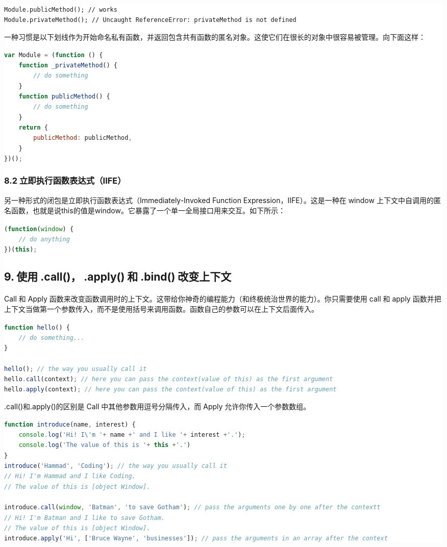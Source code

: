 ```
Module.publicMethod(); // works
Module.privateMethod(); // Uncaught ReferenceError: privateMethod is not defined
```

一种习惯是以下划线作为开始命名私有函数，并返回包含共有函数的匿名对象。这使它们在很长的对象中很容易被管理。向下面这样：

```javascript
var Module = (function () {
    function _privateMethod() {
        // do something
    }
    function publicMethod() {
        // do something
    }
    return {
        publicMethod: publicMethod,
    }
})();
```



### 8.2 立即执行函数表达式（IIFE）

另一种形式的闭包是立即执行函数表达式（Immediately-Invoked Function Expression，IIFE）。这是一种在 window 上下文中自调用的匿名函数，也就是说this的值是window。它暴露了一个单一全局接口用来交互。如下所示：

```javascript
(function(window) {
    // do anything
})(this);
```



## 9. 使用 .call()， .apply() 和 .bind() 改变上下文

Call 和 Apply 函数来改变函数调用时的上下文。这带给你神奇的编程能力（和终极统治世界的能力）。你只需要使用 call 和 apply 函数并把上下文当做第一个参数传入，而不是使用括号来调用函数。函数自己的参数可以在上下文后面传入。

```javascript
function hello() {
    // do something...
}

hello(); // the way you usually call it
hello.call(context); // here you can pass the context(value of this) as the first argument
hello.apply(context); // here you can pass the context(value of this) as the first argument
```

.call()和.apply()的区别是 Call 中其他参数用逗号分隔传入，而 Apply 允许你传入一个参数数组。

```javascript
function introduce(name, interest) {
    console.log('Hi! I\'m '+ name +' and I like '+ interest +'.');
    console.log('The value of this is '+ this +'.')
}
introduce('Hammad', 'Coding'); // the way you usually call it
// Hi! I'm Hammad and I like Coding.
// The value of this is [object Window].

introduce.call(window, 'Batman', 'to save Gotham'); // pass the arguments one by one after the contextt
// Hi! I'm Batman and I like to save Gotham.
// The value of this is [object Window].
introduce.apply('Hi', ['Bruce Wayne', 'businesses']); // pass the arguments in an array after the context
```
